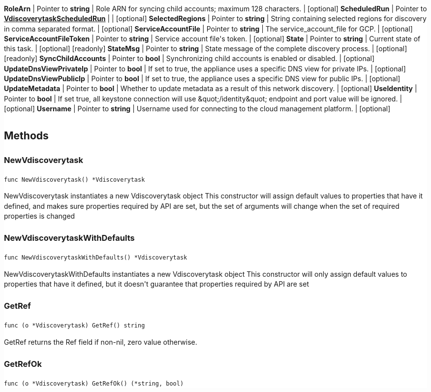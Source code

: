 **RoleArn** | Pointer to **string** | Role ARN for syncing child accounts; maximum 128 characters. | [optional] 
**ScheduledRun** | Pointer to [**VdiscoverytaskScheduledRun**](VdiscoverytaskScheduledRun.md) |  | [optional] 
**SelectedRegions** | Pointer to **string** | String containing selected regions for discovery in comma separated format. | [optional] 
**ServiceAccountFile** | Pointer to **string** | The service_account_file for GCP. | [optional] 
**ServiceAccountFileToken** | Pointer to **string** | Service account file&#39;s token. | [optional] 
**State** | Pointer to **string** | Current state of this task. | [optional] [readonly] 
**StateMsg** | Pointer to **string** | State message of the complete discovery process. | [optional] [readonly] 
**SyncChildAccounts** | Pointer to **bool** | Synchronizing child accounts is enabled or disabled. | [optional] 
**UpdateDnsViewPrivateIp** | Pointer to **bool** | If set to true, the appliance uses a specific DNS view for private IPs. | [optional] 
**UpdateDnsViewPublicIp** | Pointer to **bool** | If set to true, the appliance uses a specific DNS view for public IPs. | [optional] 
**UpdateMetadata** | Pointer to **bool** | Whether to update metadata as a result of this network discovery. | [optional] 
**UseIdentity** | Pointer to **bool** | If set true, all keystone connection will use \&quot;/identity\&quot; endpoint and port value will be ignored. | [optional] 
**Username** | Pointer to **string** | Username used for connecting to the cloud management platform. | [optional] 

## Methods

### NewVdiscoverytask

`func NewVdiscoverytask() *Vdiscoverytask`

NewVdiscoverytask instantiates a new Vdiscoverytask object
This constructor will assign default values to properties that have it defined,
and makes sure properties required by API are set, but the set of arguments
will change when the set of required properties is changed

### NewVdiscoverytaskWithDefaults

`func NewVdiscoverytaskWithDefaults() *Vdiscoverytask`

NewVdiscoverytaskWithDefaults instantiates a new Vdiscoverytask object
This constructor will only assign default values to properties that have it defined,
but it doesn't guarantee that properties required by API are set

### GetRef

`func (o *Vdiscoverytask) GetRef() string`

GetRef returns the Ref field if non-nil, zero value otherwise.

### GetRefOk

`func (o *Vdiscoverytask) GetRefOk() (*string, bool)`
